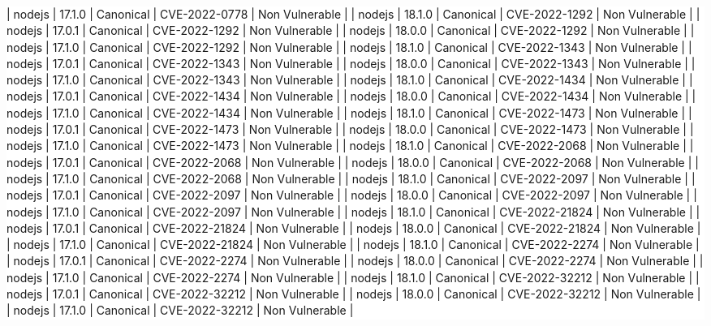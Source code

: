 | nodejs  | 17.1.0  | Canonical | CVE-2022-0778    | Non Vulnerable |
| nodejs  | 18.1.0  | Canonical | CVE-2022-1292    | Non Vulnerable |
| nodejs  | 17.0.1  | Canonical | CVE-2022-1292    | Non Vulnerable |
| nodejs  | 18.0.0  | Canonical | CVE-2022-1292    | Non Vulnerable |
| nodejs  | 17.1.0  | Canonical | CVE-2022-1292    | Non Vulnerable |
| nodejs  | 18.1.0  | Canonical | CVE-2022-1343    | Non Vulnerable |
| nodejs  | 17.0.1  | Canonical | CVE-2022-1343    | Non Vulnerable |
| nodejs  | 18.0.0  | Canonical | CVE-2022-1343    | Non Vulnerable |
| nodejs  | 17.1.0  | Canonical | CVE-2022-1343    | Non Vulnerable |
| nodejs  | 18.1.0  | Canonical | CVE-2022-1434    | Non Vulnerable |
| nodejs  | 17.0.1  | Canonical | CVE-2022-1434    | Non Vulnerable |
| nodejs  | 18.0.0  | Canonical | CVE-2022-1434    | Non Vulnerable |
| nodejs  | 17.1.0  | Canonical | CVE-2022-1434    | Non Vulnerable |
| nodejs  | 18.1.0  | Canonical | CVE-2022-1473    | Non Vulnerable |
| nodejs  | 17.0.1  | Canonical | CVE-2022-1473    | Non Vulnerable |
| nodejs  | 18.0.0  | Canonical | CVE-2022-1473    | Non Vulnerable |
| nodejs  | 17.1.0  | Canonical | CVE-2022-1473    | Non Vulnerable |
| nodejs  | 18.1.0  | Canonical | CVE-2022-2068    | Non Vulnerable |
| nodejs  | 17.0.1  | Canonical | CVE-2022-2068    | Non Vulnerable |
| nodejs  | 18.0.0  | Canonical | CVE-2022-2068    | Non Vulnerable |
| nodejs  | 17.1.0  | Canonical | CVE-2022-2068    | Non Vulnerable |
| nodejs  | 18.1.0  | Canonical | CVE-2022-2097    | Non Vulnerable |
| nodejs  | 17.0.1  | Canonical | CVE-2022-2097    | Non Vulnerable |
| nodejs  | 18.0.0  | Canonical | CVE-2022-2097    | Non Vulnerable |
| nodejs  | 17.1.0  | Canonical | CVE-2022-2097    | Non Vulnerable |
| nodejs  | 18.1.0  | Canonical | CVE-2022-21824   | Non Vulnerable |
| nodejs  | 17.0.1  | Canonical | CVE-2022-21824   | Non Vulnerable |
| nodejs  | 18.0.0  | Canonical | CVE-2022-21824   | Non Vulnerable |
| nodejs  | 17.1.0  | Canonical | CVE-2022-21824   | Non Vulnerable |
| nodejs  | 18.1.0  | Canonical | CVE-2022-2274    | Non Vulnerable |
| nodejs  | 17.0.1  | Canonical | CVE-2022-2274    | Non Vulnerable |
| nodejs  | 18.0.0  | Canonical | CVE-2022-2274    | Non Vulnerable |
| nodejs  | 17.1.0  | Canonical | CVE-2022-2274    | Non Vulnerable |
| nodejs  | 18.1.0  | Canonical | CVE-2022-32212   | Non Vulnerable |
| nodejs  | 17.0.1  | Canonical | CVE-2022-32212   | Non Vulnerable |
| nodejs  | 18.0.0  | Canonical | CVE-2022-32212   | Non Vulnerable |
| nodejs  | 17.1.0  | Canonical | CVE-2022-32212   | Non Vulnerable |